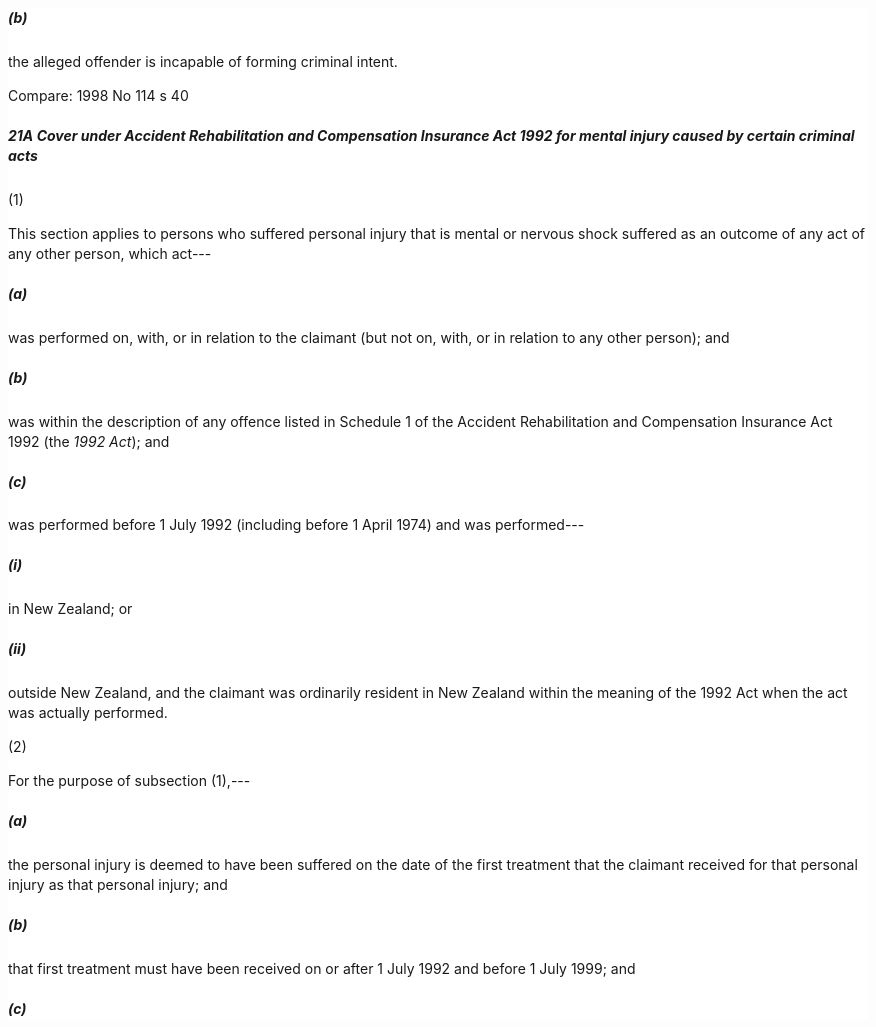 ##### (b) 

the alleged offender is incapable of forming criminal intent.

Compare: 1998 No 114 s 40

##### 21A Cover under Accident Rehabilitation and Compensation Insurance Act 1992 for mental injury caused by certain criminal acts

(1) 

This section applies to persons who suffered personal injury that is mental or nervous shock suffered as an outcome of any act of any other person, which act---

##### (a) 

was performed on, with, or in relation to the claimant (but not on, with, or in relation to any other person); and

##### (b) 

was within the description of any offence listed in Schedule 1 of the Accident Rehabilitation and Compensation Insurance Act 1992 (the _1992 Act_); and

##### (c) 

was performed before 1 July 1992 (including before 1 April 1974) and was performed---

##### (i) 

in New Zealand; or

##### (ii) 

outside New Zealand, and the claimant was ordinarily resident in New Zealand within the meaning of the 1992 Act when the act was actually performed.

(2) 

For the purpose of subsection (1),---

##### (a) 

the personal injury is deemed to have been suffered on the date of the first treatment that the claimant received for that personal injury as that personal injury; and

##### (b) 

that first treatment must have been received on or after 1 July 1992 and before 1 July 1999; and

##### (c) 

